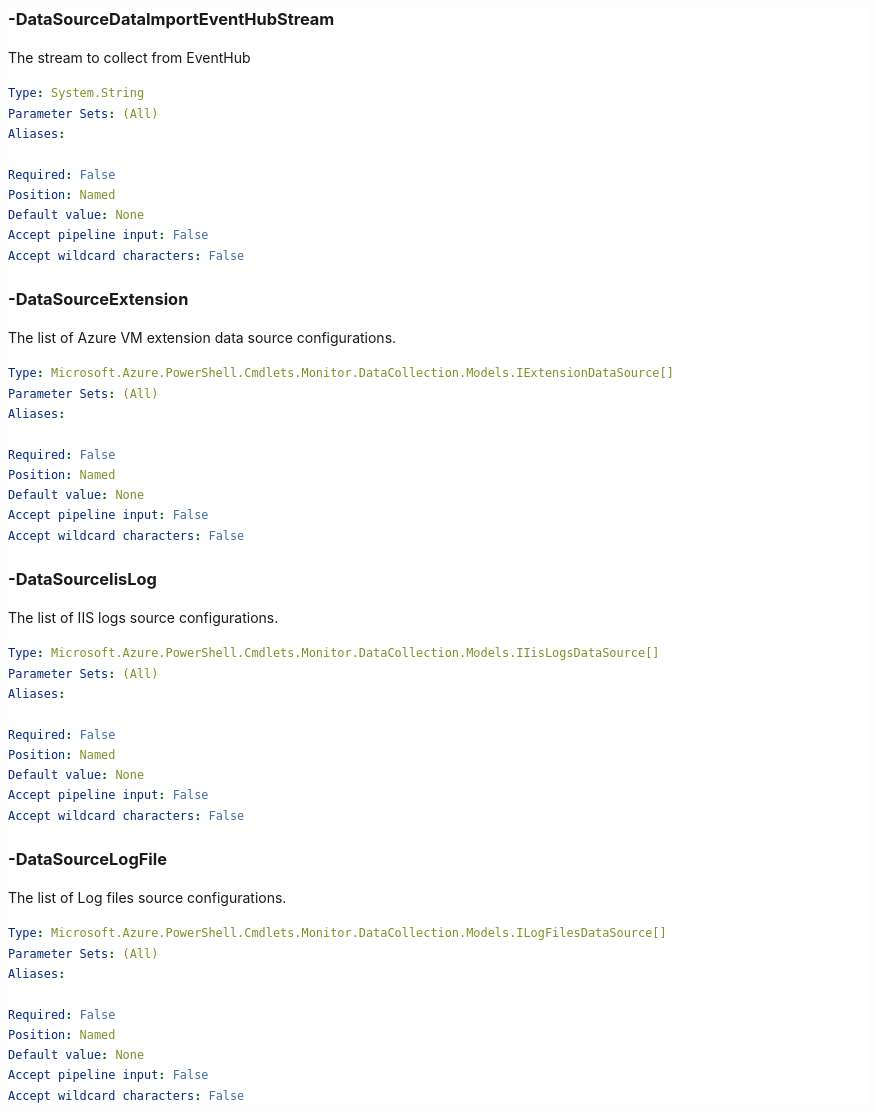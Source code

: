 ### -DataSourceDataImportEventHubStream
The stream to collect from EventHub

```yaml
Type: System.String
Parameter Sets: (All)
Aliases:

Required: False
Position: Named
Default value: None
Accept pipeline input: False
Accept wildcard characters: False
```

### -DataSourceExtension
The list of Azure VM extension data source configurations.

```yaml
Type: Microsoft.Azure.PowerShell.Cmdlets.Monitor.DataCollection.Models.IExtensionDataSource[]
Parameter Sets: (All)
Aliases:

Required: False
Position: Named
Default value: None
Accept pipeline input: False
Accept wildcard characters: False
```

### -DataSourceIisLog
The list of IIS logs source configurations.

```yaml
Type: Microsoft.Azure.PowerShell.Cmdlets.Monitor.DataCollection.Models.IIisLogsDataSource[]
Parameter Sets: (All)
Aliases:

Required: False
Position: Named
Default value: None
Accept pipeline input: False
Accept wildcard characters: False
```

### -DataSourceLogFile
The list of Log files source configurations.

```yaml
Type: Microsoft.Azure.PowerShell.Cmdlets.Monitor.DataCollection.Models.ILogFilesDataSource[]
Parameter Sets: (All)
Aliases:

Required: False
Position: Named
Default value: None
Accept pipeline input: False
Accept wildcard characters: False
```
